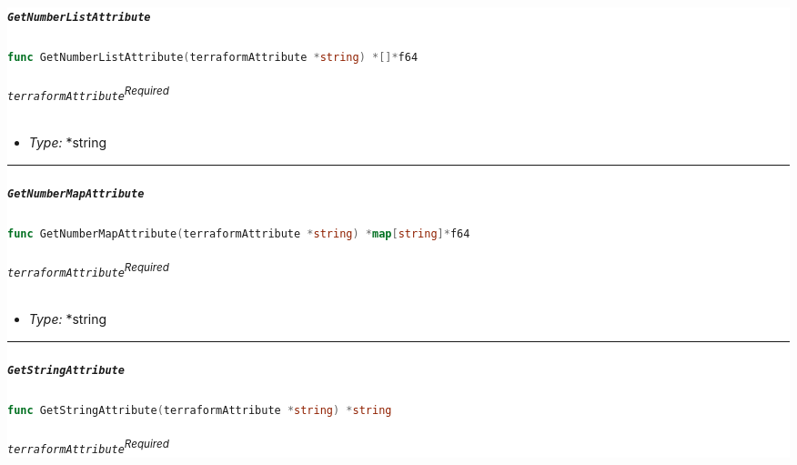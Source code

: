 
##### `GetNumberListAttribute` <a name="GetNumberListAttribute" id="rhizo-co-terraform-provider-oci.dataOciManagementAgentManagementAgentDataSource.DataOciManagementAgentManagementAgentDataSourceMetricDimensionsOutputReference.getNumberListAttribute"></a>

```go
func GetNumberListAttribute(terraformAttribute *string) *[]*f64
```

###### `terraformAttribute`<sup>Required</sup> <a name="terraformAttribute" id="rhizo-co-terraform-provider-oci.dataOciManagementAgentManagementAgentDataSource.DataOciManagementAgentManagementAgentDataSourceMetricDimensionsOutputReference.getNumberListAttribute.parameter.terraformAttribute"></a>

- *Type:* *string

---

##### `GetNumberMapAttribute` <a name="GetNumberMapAttribute" id="rhizo-co-terraform-provider-oci.dataOciManagementAgentManagementAgentDataSource.DataOciManagementAgentManagementAgentDataSourceMetricDimensionsOutputReference.getNumberMapAttribute"></a>

```go
func GetNumberMapAttribute(terraformAttribute *string) *map[string]*f64
```

###### `terraformAttribute`<sup>Required</sup> <a name="terraformAttribute" id="rhizo-co-terraform-provider-oci.dataOciManagementAgentManagementAgentDataSource.DataOciManagementAgentManagementAgentDataSourceMetricDimensionsOutputReference.getNumberMapAttribute.parameter.terraformAttribute"></a>

- *Type:* *string

---

##### `GetStringAttribute` <a name="GetStringAttribute" id="rhizo-co-terraform-provider-oci.dataOciManagementAgentManagementAgentDataSource.DataOciManagementAgentManagementAgentDataSourceMetricDimensionsOutputReference.getStringAttribute"></a>

```go
func GetStringAttribute(terraformAttribute *string) *string
```

###### `terraformAttribute`<sup>Required</sup> <a name="terraformAttribute" id="rhizo-co-terraform-provider-oci.dataOciManagementAgentManagementAgentDataSource.DataOciManagementAgentManagementAgentDataSourceMetricDimensionsOutputReference.getStringAttribute.parameter.terraformAttribute"></a>
